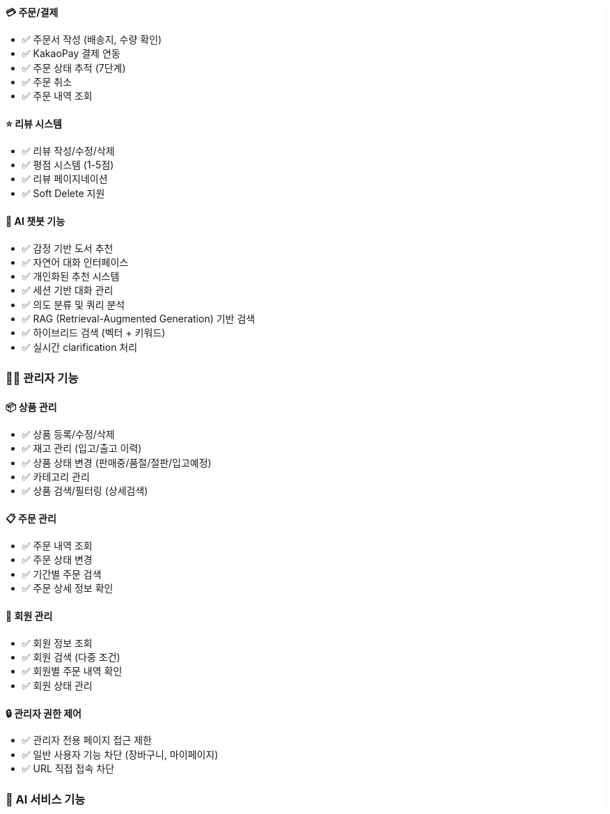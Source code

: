 #### 💳 **주문/결제**
- ✅ 주문서 작성 (배송지, 수량 확인)
- ✅ KakaoPay 결제 연동
- ✅ 주문 상태 추적 (7단계)
- ✅ 주문 취소
- ✅ 주문 내역 조회

#### ⭐ **리뷰 시스템**
- ✅ 리뷰 작성/수정/삭제
- ✅ 평점 시스템 (1-5점)
- ✅ 리뷰 페이지네이션
- ✅ Soft Delete 지원

#### 🤖 **AI 챗봇 기능**
- ✅ 감정 기반 도서 추천
- ✅ 자연어 대화 인터페이스
- ✅ 개인화된 추천 시스템
- ✅ 세션 기반 대화 관리
- ✅ 의도 분류 및 쿼리 분석
- ✅ RAG (Retrieval-Augmented Generation) 기반 검색
- ✅ 하이브리드 검색 (벡터 + 키워드)
- ✅ 실시간 clarification 처리

### 👨‍💼 관리자 기능

#### 📦 **상품 관리**
- ✅ 상품 등록/수정/삭제
- ✅ 재고 관리 (입고/출고 이력)
- ✅ 상품 상태 변경 (판매중/품절/절판/입고예정)
- ✅ 카테고리 관리
- ✅ 상품 검색/필터링 (상세검색)

#### 📋 **주문 관리**
- ✅ 주문 내역 조회
- ✅ 주문 상태 변경
- ✅ 기간별 주문 검색
- ✅ 주문 상세 정보 확인

#### 👥 **회원 관리**
- ✅ 회원 정보 조회
- ✅ 회원 검색 (다중 조건)
- ✅ 회원별 주문 내역 확인
- ✅ 회원 상태 관리

#### 🔒 **관리자 권한 제어**
- ✅ 관리자 전용 페이지 접근 제한
- ✅ 일반 사용자 기능 차단 (장바구니, 마이페이지)
- ✅ URL 직접 접속 차단

### 🤖 AI 서비스 기능
